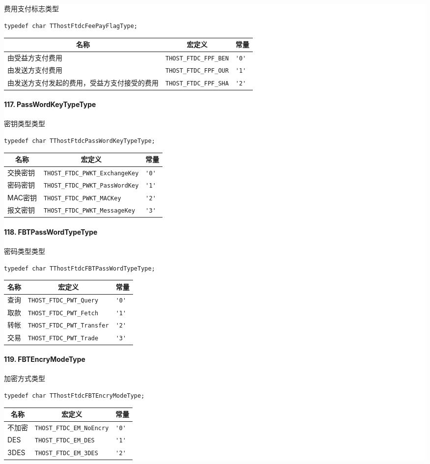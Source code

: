 费用支付标志类型

`typedef char TThostFtdcFeePayFlagType;`

|名称|宏定义|常量|
|--|--|--|
| 由受益方支付费用 | `THOST_FTDC_FPF_BEN` | `'0'` |
| 由发送方支付费用 | `THOST_FTDC_FPF_OUR` | `'1'` |
| 由发送方支付发起的费用，受益方支付接受的费用 | `THOST_FTDC_FPF_SHA` | `'2'` |

#### 117. PassWordKeyTypeType

密钥类型类型

`typedef char TThostFtdcPassWordKeyTypeType;`

|名称|宏定义|常量|
|--|--|--|
| 交换密钥 | `THOST_FTDC_PWKT_ExchangeKey` | `'0'` |
| 密码密钥 | `THOST_FTDC_PWKT_PassWordKey` | `'1'` |
| MAC密钥 | `THOST_FTDC_PWKT_MACKey` | `'2'` |
| 报文密钥 | `THOST_FTDC_PWKT_MessageKey` | `'3'` |

#### 118. FBTPassWordTypeType

密码类型类型

`typedef char TThostFtdcFBTPassWordTypeType;`

|名称|宏定义|常量|
|--|--|--|
| 查询 | `THOST_FTDC_PWT_Query` | `'0'` |
| 取款 | `THOST_FTDC_PWT_Fetch` | `'1'` |
| 转帐 | `THOST_FTDC_PWT_Transfer` | `'2'` |
| 交易 | `THOST_FTDC_PWT_Trade` | `'3'` |

#### 119. FBTEncryModeType

加密方式类型

`typedef char TThostFtdcFBTEncryModeType;`

|名称|宏定义|常量|
|--|--|--|
| 不加密 | `THOST_FTDC_EM_NoEncry` | `'0'` |
| DES | `THOST_FTDC_EM_DES` | `'1'` |
| 3DES | `THOST_FTDC_EM_3DES` | `'2'` |
